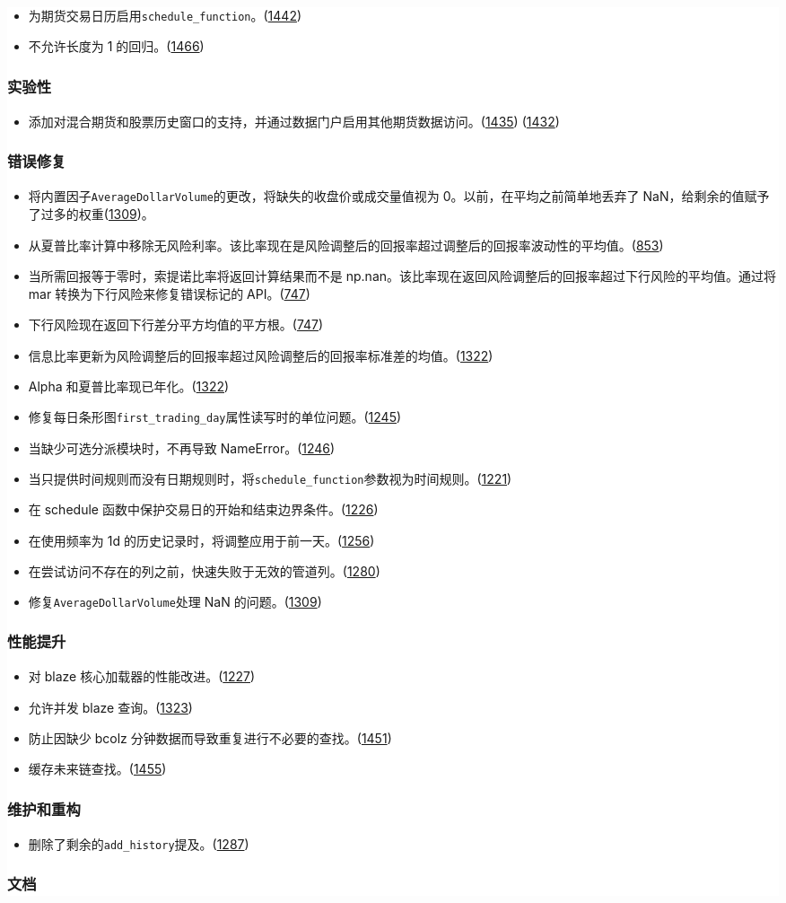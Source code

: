 +   为期货交易日历启用`schedule_function`。([1442](https://github.com/stefan-jansen/zipline/issues/1442))

+   不允许长度为 1 的回归。([1466](https://github.com/stefan-jansen/zipline/issues/1466))

### 实验性

+   添加对混合期货和股票历史窗口的支持，并通过数据门户启用其他期货数据访问。([1435](https://github.com/stefan-jansen/zipline/issues/1435)) ([1432](https://github.com/stefan-jansen/zipline/issues/1432))

### 错误修复

+   将内置因子`AverageDollarVolume`的更改，将缺失的收盘价或成交量值视为 0。以前，在平均之前简单地丢弃了 NaN，给剩余的值赋予了过多的权重([1309](https://github.com/stefan-jansen/zipline/issues/1309))。

+   从夏普比率计算中移除无风险利率。该比率现在是风险调整后的回报率超过调整后的回报率波动性的平均值。([853](https://github.com/stefan-jansen/zipline/issues/853))

+   当所需回报等于零时，索提诺比率将返回计算结果而不是 np.nan。该比率现在返回风险调整后的回报率超过下行风险的平均值。通过将 mar 转换为下行风险来修复错误标记的 API。([747](https://github.com/stefan-jansen/zipline/issues/747))

+   下行风险现在返回下行差分平方均值的平方根。([747](https://github.com/stefan-jansen/zipline/issues/747))

+   信息比率更新为风险调整后的回报率超过风险调整后的回报率标准差的均值。([1322](https://github.com/stefan-jansen/zipline/issues/1322))

+   Alpha 和夏普比率现已年化。([1322](https://github.com/stefan-jansen/zipline/issues/1322))

+   修复每日条形图`first_trading_day`属性读写时的单位问题。([1245](https://github.com/stefan-jansen/zipline/issues/1245))

+   当缺少可选分派模块时，不再导致 NameError。([1246](https://github.com/stefan-jansen/zipline/issues/1246))

+   当只提供时间规则而没有日期规则时，将`schedule_function`参数视为时间规则。([1221](https://github.com/stefan-jansen/zipline/issues/1221))

+   在 schedule 函数中保护交易日的开始和结束边界条件。([1226](https://github.com/stefan-jansen/zipline/issues/1226))

+   在使用频率为 1d 的历史记录时，将调整应用于前一天。([1256](https://github.com/stefan-jansen/zipline/issues/1256))

+   在尝试访问不存在的列之前，快速失败于无效的管道列。([1280](https://github.com/stefan-jansen/zipline/issues/1280))

+   修复`AverageDollarVolume`处理 NaN 的问题。([1309](https://github.com/stefan-jansen/zipline/issues/1309))

### 性能提升

+   对 blaze 核心加载器的性能改进。([1227](https://github.com/stefan-jansen/zipline/issues/1227))

+   允许并发 blaze 查询。([1323](https://github.com/stefan-jansen/zipline/issues/1323))

+   防止因缺少 bcolz 分钟数据而导致重复进行不必要的查找。([1451](https://github.com/stefan-jansen/zipline/issues/1451))

+   缓存未来链查找。([1455](https://github.com/stefan-jansen/zipline/issues/1455))

### 维护和重构

+   删除了剩余的`add_history`提及。([1287](https://github.com/stefan-jansen/zipline/issues/1287))

### 文档
